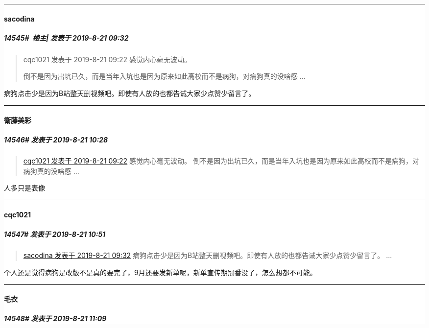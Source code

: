 





-----

####  sacodina  
##### 14545#         楼主| 发表于 2019-8-21 09:32



<blockquote>cqc1021 发表于 2019-8-21 09:22
感觉内心毫无波动。

倒不是因为出坑已久，而是当年入坑也是因为原来如此高校而不是病狗，对病狗真的没啥感 ...</blockquote>
病狗点击少是因为B站整天删视频吧。即使有人放的也都告诫大家少点赞少留言了。







-----

####  衛藤美彩  
##### 14546#       发表于 2019-8-21 10:28



<blockquote><a href="httphttps://bbs.saraba1st.com/2b/forum.php?mod=redirect&amp;goto=findpost&amp;pid=44986467&amp;ptid=1595639" target="_blank">cqc1021 发表于 2019-8-21 09:22</a>
感觉内心毫无波动。
倒不是因为出坑已久，而是当年入坑也是因为原来如此高校而不是病狗，对病狗真的没啥感 ...</blockquote>
人多只是表像







-----

####  cqc1021  
##### 14547#       发表于 2019-8-21 10:51



<blockquote><a href="httphttps://bbs.saraba1st.com/2b/forum.php?mod=redirect&amp;goto=findpost&amp;pid=44986609&amp;ptid=1595639" target="_blank">sacodina 发表于 2019-8-21 09:32</a>
病狗点击少是因为B站整天删视频吧。即使有人放的也都告诫大家少点赞少留言了。 ...</blockquote>
个人还是觉得病狗是改版不是真的要完了，9月还要发新单呢，新单宣传期冠番没了，怎么想都不可能。







-----

####  毛衣  
##### 14548#       发表于 2019-8-21 11:09
